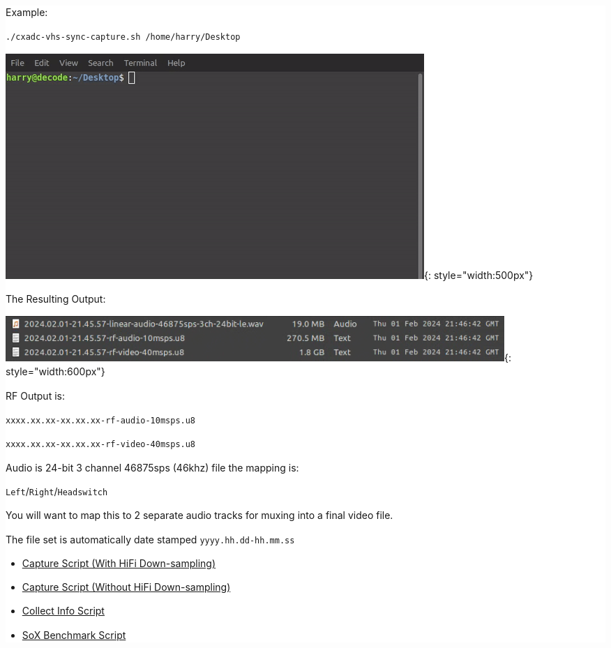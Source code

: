 Example:

`./cxadc-vhs-sync-capture.sh /home/harry/Desktop`


![](assets/cxadc-clockgen-mod/cxadc-sync-capture.gif){: style="width:500px"}

The Resulting Output:

![](assets/cxadc-clockgen-mod/cxadc-sync-capture-output.PNG){: style="width:600px"}

RF Output is:

`xxxx.xx.xx-xx.xx.xx-rf-audio-10msps.u8`

`xxxx.xx.xx-xx.xx.xx-rf-video-40msps.u8`

Audio is 24-bit 3 channel 46875sps (46khz) file the mapping is:

`Left`/`Right`/`Headswitch`

You will want to map this to 2 separate audio tracks for muxing into a final video file.

The file set is automatically date stamped `yyyy.hh.dd-hh.mm.ss`

- [Capture Script (With HiFi Down-sampling)](https://github.com/harrypm/RF-Scripts/blob/main/clockgen%20scripts/capture-resampled.sh)

- [Capture Script (Without HiFi Down-sampling)](https://github.com/harrypm/RF-Scripts/blob/main/clockgen%20scripts/capture-direct.sh)

- [Collect Info Script](https://github.com/harrypm/RF-Scripts/blob/main/clockgen%20scripts/collect-info.sh)

- [SoX Benchmark Script](https://github.com/harrypm/RF-Scripts/blob/main/clockgen%20scripts/sox-benchmark.sh)

